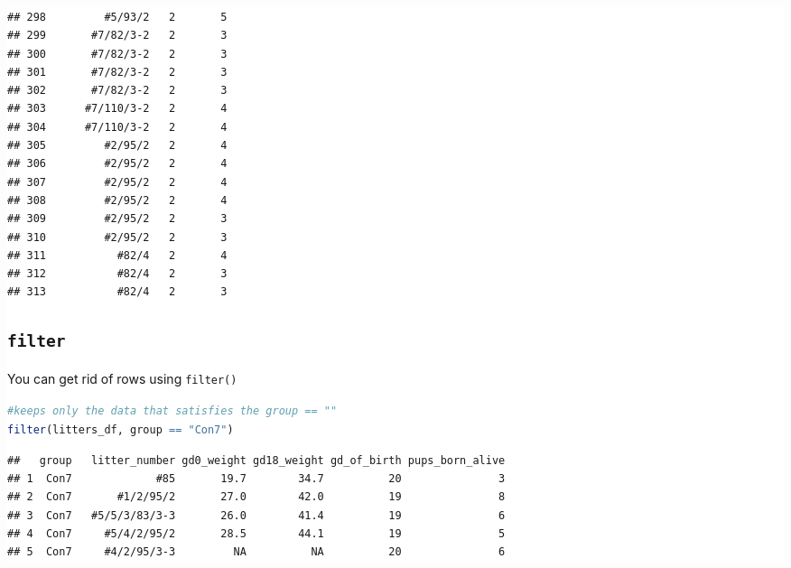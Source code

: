     ## 298         #5/93/2   2       5
    ## 299       #7/82/3-2   2       3
    ## 300       #7/82/3-2   2       3
    ## 301       #7/82/3-2   2       3
    ## 302       #7/82/3-2   2       3
    ## 303      #7/110/3-2   2       4
    ## 304      #7/110/3-2   2       4
    ## 305         #2/95/2   2       4
    ## 306         #2/95/2   2       4
    ## 307         #2/95/2   2       4
    ## 308         #2/95/2   2       4
    ## 309         #2/95/2   2       3
    ## 310         #2/95/2   2       3
    ## 311           #82/4   2       4
    ## 312           #82/4   2       3
    ## 313           #82/4   2       3

## `filter`

You can get rid of rows using `filter()`

``` r
#keeps only the data that satisfies the group == ""
filter(litters_df, group == "Con7")
```

    ##   group   litter_number gd0_weight gd18_weight gd_of_birth pups_born_alive
    ## 1  Con7             #85       19.7        34.7          20               3
    ## 2  Con7       #1/2/95/2       27.0        42.0          19               8
    ## 3  Con7   #5/5/3/83/3-3       26.0        41.4          19               6
    ## 4  Con7     #5/4/2/95/2       28.5        44.1          19               5
    ## 5  Con7     #4/2/95/3-3         NA          NA          20               6